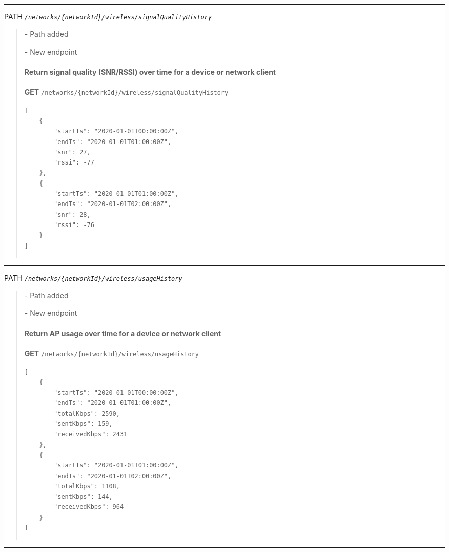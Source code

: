 * * *

PATH _`/networks/{networkId}/wireless/signalQualityHistory`_

> \- Path added  
>   
> \- New endpoint
> 
> #### Return signal quality (SNR/RSSI) over time for a device or network client
> 
> **GET** `/networks/{networkId}/wireless/signalQualityHistory`  
> 
>     [
>         {
>             "startTs": "2020-01-01T00:00:00Z",
>             "endTs": "2020-01-01T01:00:00Z",
>             "snr": 27,
>             "rssi": -77
>         },
>         {
>             "startTs": "2020-01-01T01:00:00Z",
>             "endTs": "2020-01-01T02:00:00Z",
>             "snr": 28,
>             "rssi": -76
>         }
>     ]
> 
> * * *

* * *

PATH _`/networks/{networkId}/wireless/usageHistory`_

> \- Path added  
>   
> \- New endpoint
> 
> #### Return AP usage over time for a device or network client
> 
> **GET** `/networks/{networkId}/wireless/usageHistory`  
> 
>     [
>         {
>             "startTs": "2020-01-01T00:00:00Z",
>             "endTs": "2020-01-01T01:00:00Z",
>             "totalKbps": 2590,
>             "sentKbps": 159,
>             "receivedKbps": 2431
>         },
>         {
>             "startTs": "2020-01-01T01:00:00Z",
>             "endTs": "2020-01-01T02:00:00Z",
>             "totalKbps": 1108,
>             "sentKbps": 144,
>             "receivedKbps": 964
>         }
>     ]
> 
> * * *

* * *
